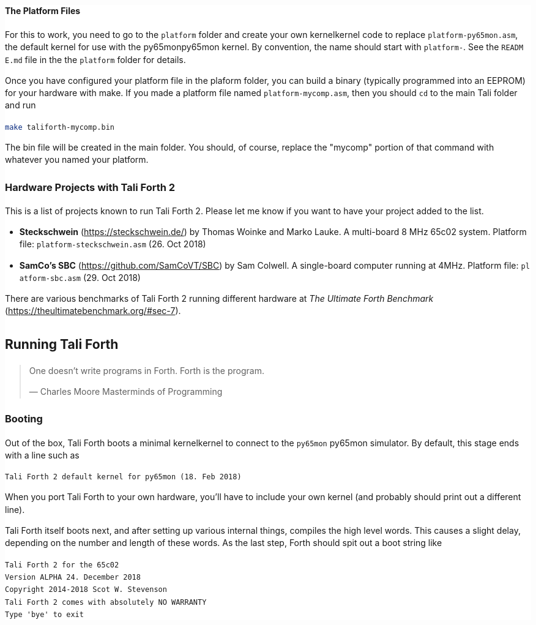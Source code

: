 #### The Platform Files

For this to work, you need to go to the `platform` folder and create your own kernelkernel code to replace `platform-py65mon.asm`, the default kernel for use with the py65monpy65mon kernel. By convention, the name should start with `platform-`. See the `README.md` file in the the `platform` folder for details.

Once you have configured your platform file in the plaform folder, you can build a binary (typically programmed into an EEPROM) for your hardware with make. If you made a platform file named `platform-mycomp.asm`, then you should `cd` to the main Tali folder and run

``` bash
make taliforth-mycomp.bin
```

The bin file will be created in the main folder. You should, of course, replace the "mycomp" portion of that command with whatever you named your platform.

### Hardware Projects with Tali Forth 2

This is a list of projects known to run Tali Forth 2. Please let me know if you want to have your project added to the list.

-   **Steckschwein** (<https://steckschwein.de/>) by Thomas Woinke and Marko Lauke. A multi-board 8 MHz 65c02 system. Platform file: `platform-steckschwein.asm` (26. Oct 2018)

-   **SamCo’s SBC** (<https://github.com/SamCoVT/SBC>) by Sam Colwell. A single-board computer running at 4MHz. Platform file: `platform-sbc.asm` (29. Oct 2018)

There are various benchmarks of Tali Forth 2 running different hardware at *The Ultimate Forth Benchmark* (<https://theultimatebenchmark.org/#sec-7>).

## Running Tali Forth

> One doesn’t write programs in Forth. Forth is the program.
>
> —  Charles Moore Masterminds of Programming

### Booting

Out of the box, Tali Forth boots a minimal kernelkernel to connect to the `py65mon` py65mon simulator. By default, this stage ends with a line such as

    Tali Forth 2 default kernel for py65mon (18. Feb 2018)

When you port Tali Forth to your own hardware, you’ll have to include your own kernel (and probably should print out a different line).

Tali Forth itself boots next, and after setting up various internal things, compiles the high level words. This causes a slight delay, depending on the number and length of these words. As the last step, Forth should spit out a boot string like

    Tali Forth 2 for the 65c02
    Version ALPHA 24. December 2018
    Copyright 2014-2018 Scot W. Stevenson
    Tali Forth 2 comes with absolutely NO WARRANTY
    Type 'bye' to exit
